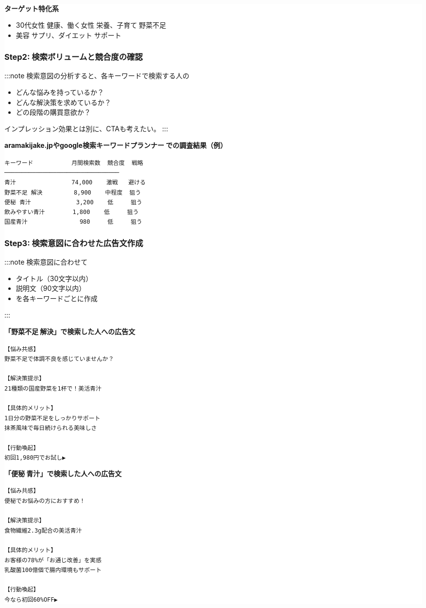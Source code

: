 **ターゲット特化系**
- 30代女性 健康、働く女性 栄養、子育て 野菜不足
- 美容 サプリ、ダイエット サポート

### Step2: 検索ボリュームと競合度の確認
:::note
検索意図の分析すると、各キーワードで検索する人の
- どんな悩みを持っているか？
- どんな解決策を求めているか？
- どの段階の購買意欲か？

インプレッション効果とは別に、CTAも考えたい。
:::

**aramakijake.jpやgoogle検索キーワードプランナー での調査結果（例）**
```
キーワード           月間検索数  競合度  戦略
─────────────────────────────────
青汁                74,000    激戦   避ける
野菜不足 解決         8,900    中程度  狙う
便秘 青汁             3,200    低     狙う
飲みやすい青汁        1,800    低     狙う
国産青汁               980     低     狙う
```

### Step3: 検索意図に合わせた広告文作成
:::note
検索意図に合わせて

- タイトル（30文字以内）
- 説明文（90文字以内）  
- を各キーワードごとに作成

:::

**「野菜不足 解決」で検索した人への広告文**

```
【悩み共感】
野菜不足で体調不良を感じていませんか？

【解決策提示】  
21種類の国産野菜を1杯で！美活青汁

【具体的メリット】
1日分の野菜不足をしっかりサポート
抹茶風味で毎日続けられる美味しさ

【行動喚起】
初回1,980円でお試し▶
```

**「便秘 青汁」で検索した人への広告文**
```
【悩み共感】
便秘でお悩みの方におすすめ！

【解決策提示】
食物繊維2.3g配合の美活青汁

【具体的メリット】  
お客様の78%が「お通じ改善」を実感
乳酸菌100億個で腸内環境もサポート

【行動喚起】
今なら初回60%OFF▶
```
